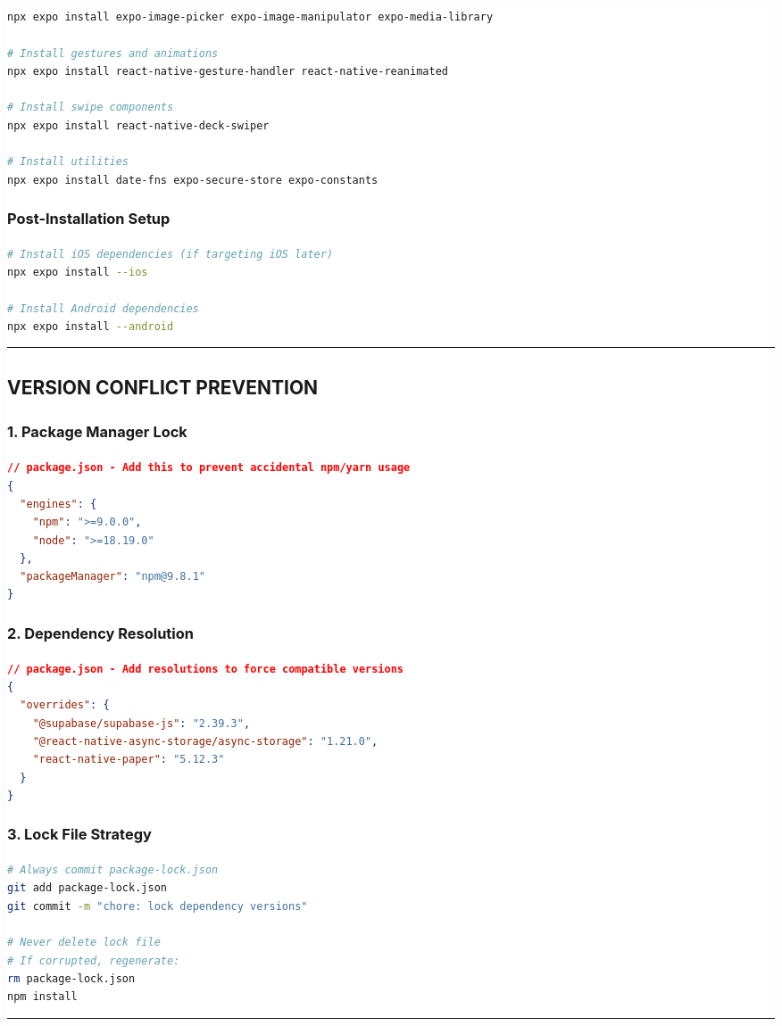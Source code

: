 ```bash
npx expo install expo-image-picker expo-image-manipulator expo-media-library

# Install gestures and animations
npx expo install react-native-gesture-handler react-native-reanimated

# Install swipe components
npx expo install react-native-deck-swiper

# Install utilities
npx expo install date-fns expo-secure-store expo-constants
```

### Post-Installation Setup
```bash
# Install iOS dependencies (if targeting iOS later)
npx expo install --ios

# Install Android dependencies
npx expo install --android
```

---

## VERSION CONFLICT PREVENTION

### 1. Package Manager Lock
```json
// package.json - Add this to prevent accidental npm/yarn usage
{
  "engines": {
    "npm": ">=9.0.0",
    "node": ">=18.19.0"
  },
  "packageManager": "npm@9.8.1"
}
```

### 2. Dependency Resolution
```json
// package.json - Add resolutions to force compatible versions
{
  "overrides": {
    "@supabase/supabase-js": "2.39.3",
    "@react-native-async-storage/async-storage": "1.21.0",
    "react-native-paper": "5.12.3"
  }
}
```

### 3. Lock File Strategy
```bash
# Always commit package-lock.json
git add package-lock.json
git commit -m "chore: lock dependency versions"

# Never delete lock file
# If corrupted, regenerate:
rm package-lock.json
npm install
```

---